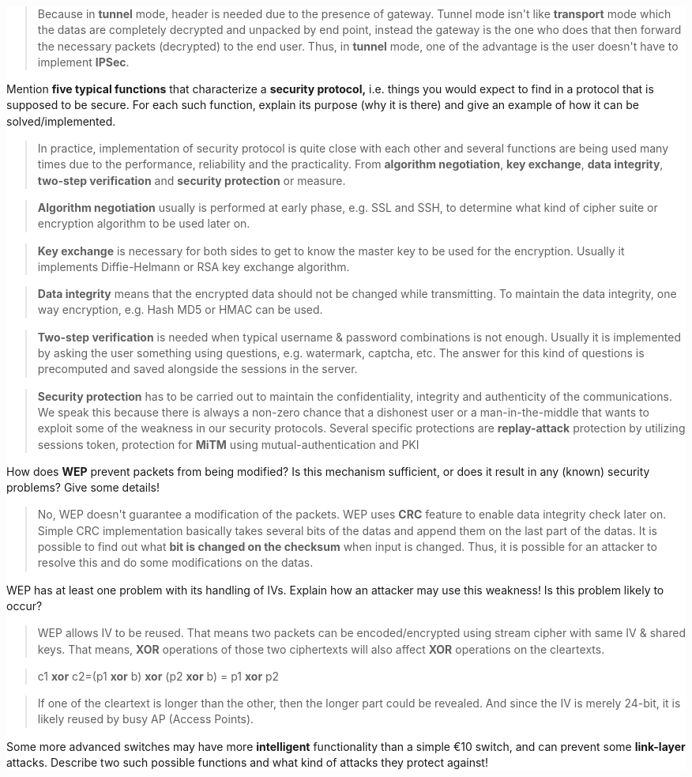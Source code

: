 > Because in **tunnel** mode, header is needed due to the presence of gateway. Tunnel mode isn't like **transport** mode which the datas are completely decrypted and unpacked by end point, instead the gateway is the one who does that then forward the necessary packets (decrypted) to the end user. Thus, in **tunnel** mode, one of the advantage is the user doesn't have to implement **IPSec**.

Mention **five typical functions** that characterize a **security protocol,** i.e. things you would expect to find in a protocol that is supposed to be secure. For each such function, explain its purpose (why it is there) and give an example of how it can be solved/implemented.

> In practice, implementation of security protocol is quite close with each other and several functions are being used many times due to the performance, reliability and the practicality. From **algorithm negotiation**, **key exchange**, **data integrity**, **two-step verification** and **security protection** or measure.

> **Algorithm negotiation** usually is performed at early phase, e.g. SSL and SSH, to determine what kind of cipher suite or encryption algorithm to be used later on.

> **Key exchange** is necessary for both sides to get to know the master key to be used for the encryption. Usually it implements Diffie-Helmann or RSA key exchange algorithm.

> **Data integrity** means that the encrypted data should not be changed while transmitting. To maintain the data integrity, one way encryption, e.g. Hash MD5 or HMAC can be used.

> **Two-step verification** is needed when typical username & password combinations is not enough. Usually it is implemented by asking the user something using questions, e.g. watermark, captcha, etc. The answer for this kind of questions is precomputed and saved alongside the sessions in the server.

> **Security protection** has to be carried out to maintain the confidentiality, integrity and authenticity of the communications. We speak this because there is always a non-zero chance that a dishonest user or a man-in-the-middle that wants to exploit some of the weakness in our security protocols. Several specific protections are **replay-attack** protection by utilizing sessions token,  protection for **MiTM** using mutual-authentication and PKI

How does **WEP** prevent packets from being modified? Is this mechanism sufficient, or does it result in any (known) security problems? Give some details!

> No, WEP doesn't guarantee a modification of the packets. WEP uses **CRC** feature to enable data integrity check later on. Simple CRC implementation basically takes several bits of the datas and append them on the last part of the datas. It is possible to find out what **bit is changed on the checksum** when input is changed. Thus, it is possible for an attacker to resolve this and do some modifications on the datas.

WEP has at least one problem with its handling of IVs. Explain how an attacker may use this weakness! Is this problem likely to occur?

> WEP allows IV to be reused. That means two packets can be encoded/encrypted using stream cipher with same IV & shared keys. That means, **XOR** operations of those two ciphertexts will also affect **XOR** operations on the cleartexts.

> c1 **xor** c2=(p1 **xor** b) **xor** (p2 **xor** b) = p1 **xor** p2

> If one of the cleartext is longer than the other, then the longer part could be revealed. And since the IV is merely 24-bit, it is likely reused by busy AP (Access Points).

Some more advanced switches may have more **intelligent** functionality than a simple €10 switch, and can prevent some **link-layer** attacks. Describe two such possible functions and what kind of attacks they protect against!
